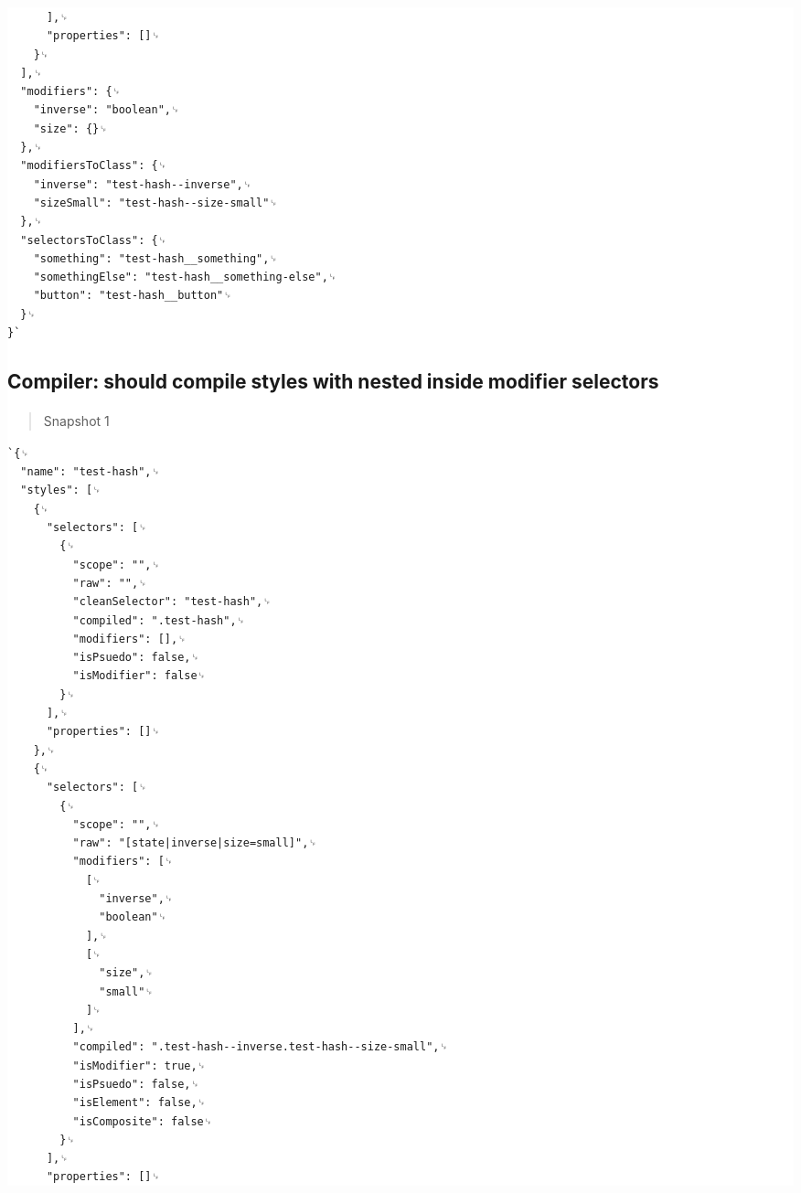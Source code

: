           ],␊
          "properties": []␊
        }␊
      ],␊
      "modifiers": {␊
        "inverse": "boolean",␊
        "size": {}␊
      },␊
      "modifiersToClass": {␊
        "inverse": "test-hash--inverse",␊
        "sizeSmall": "test-hash--size-small"␊
      },␊
      "selectorsToClass": {␊
        "something": "test-hash__something",␊
        "somethingElse": "test-hash__something-else",␊
        "button": "test-hash__button"␊
      }␊
    }`

## Compiler: should compile styles with nested inside modifier selectors

> Snapshot 1

    `{␊
      "name": "test-hash",␊
      "styles": [␊
        {␊
          "selectors": [␊
            {␊
              "scope": "",␊
              "raw": "",␊
              "cleanSelector": "test-hash",␊
              "compiled": ".test-hash",␊
              "modifiers": [],␊
              "isPsuedo": false,␊
              "isModifier": false␊
            }␊
          ],␊
          "properties": []␊
        },␊
        {␊
          "selectors": [␊
            {␊
              "scope": "",␊
              "raw": "[state|inverse|size=small]",␊
              "modifiers": [␊
                [␊
                  "inverse",␊
                  "boolean"␊
                ],␊
                [␊
                  "size",␊
                  "small"␊
                ]␊
              ],␊
              "compiled": ".test-hash--inverse.test-hash--size-small",␊
              "isModifier": true,␊
              "isPsuedo": false,␊
              "isElement": false,␊
              "isComposite": false␊
            }␊
          ],␊
          "properties": []␊
